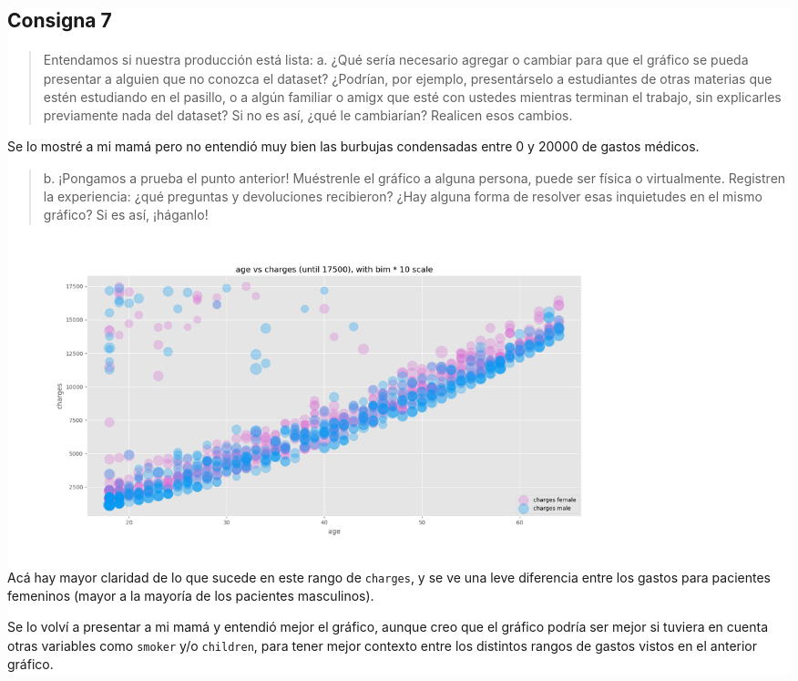 
## Consigna 7

> Entendamos si nuestra producción está lista:
> a. ¿Qué sería necesario agregar o cambiar para que el gráfico se pueda presentar a alguien que no conozca el dataset? ¿Podrían, por ejemplo, presentárselo a estudiantes de otras materias que estén estudiando en el pasillo, o a algún familiar o amigx que esté con ustedes mientras terminan el trabajo, sin explicarles previamente nada del dataset? Si no es así, ¿qué le cambiarían? Realicen esos cambios.

Se lo mostré a mi mamá pero no entendió muy bien las burbujas condensadas entre 0 y 20000 de gastos médicos.

> b. ¡Pongamos a prueba el punto anterior! Muéstrenle el gráfico a alguna persona, puede ser física o virtualmente. Registren la experiencia: ¿qué preguntas y devoluciones recibieron? ¿Hay alguna forma de resolver esas inquietudes en el mismo gráfico? Si es así, ¡háganlo!

<img src="./assets/charges_vs_age_plot_bmi_sex_filter.png" alt="charges vs age, bmi" style="width: 700px;" />

Acá hay mayor claridad de lo que sucede en este rango de `charges`, y se ve una leve diferencia entre los gastos para pacientes femeninos (mayor a la mayoría de los pacientes masculinos).

Se lo volví a presentar a mi mamá y entendió mejor el gráfico, aunque creo que el gráfico podría ser mejor si tuviera en cuenta otras variables como `smoker` y/o `children`, para tener mejor contexto entre los distintos rangos de gastos vistos en el anterior gráfico.